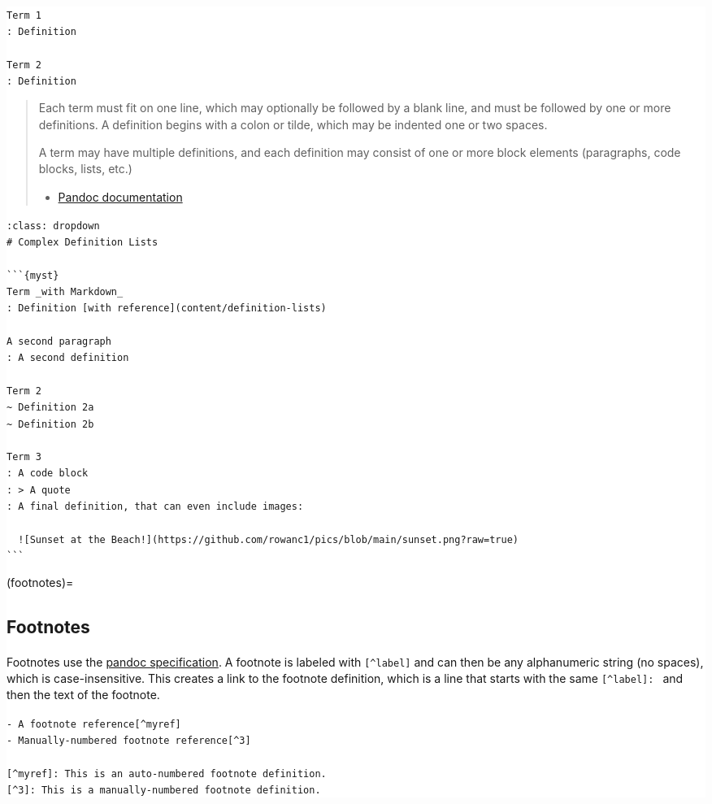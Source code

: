 ```{myst}
Term 1
: Definition

Term 2
: Definition
```

> Each term must fit on one line, which may optionally be followed by a blank line, and must be followed by one or more definitions. A definition begins with a colon or tilde, which may be indented one or two spaces.
>
> A term may have multiple definitions, and each definition may consist of one or more block elements (paragraphs, code blocks, lists, etc.)
>
> - [Pandoc documentation](https://pandoc.org/MANUAL.html#definition-lists)

````{tip}
:class: dropdown
# Complex Definition Lists

```{myst}
Term _with Markdown_
: Definition [with reference](content/definition-lists)

A second paragraph
: A second definition

Term 2
~ Definition 2a
~ Definition 2b

Term 3
: A code block
: > A quote
: A final definition, that can even include images:

  ![Sunset at the Beach!](https://github.com/rowanc1/pics/blob/main/sunset.png?raw=true)
```
````

(footnotes)=

## Footnotes

Footnotes use the [pandoc specification](https://pandoc.org/MANUAL.html#footnotes). A footnote is labeled with `[^label]` and can then be any alphanumeric string (no spaces), which is case-insensitive. This creates a link to the footnote definition, which is a line that starts with the same `[^label]: ` and then the text of the footnote.

```{myst}
- A footnote reference[^myref]
- Manually-numbered footnote reference[^3]

[^myref]: This is an auto-numbered footnote definition.
[^3]: This is a manually-numbered footnote definition.
```


[^long-names]: These two roles are also accessible through {myst:role}`subscript` and {myst:role}`superscript`.
[^long-names-kbd]: This role is also accessible through {myst:role}`keyboard`.
[^1]: Sometimes, you need to explain a point